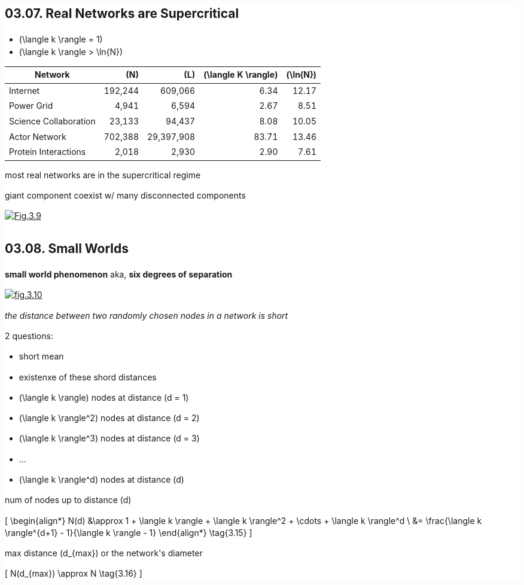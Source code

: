 
## 03.07. Real Networks are Supercritical


- \(\langle k \rangle = 1\) 
- \(\langle k \rangle > \ln{N}\)

Network	                | \(N\)	| \(L\)	    | \(\langle K \rangle\)| \(\ln{N}\)   |
------------------------|----------:|--------------:|------:|------:|
Internet	            | 192,244	| 609,066	    | 6.34	| 12.17 |
Power Grid	            | 4,941	    | 6,594	        | 2.67	| 8.51  |
Science Collaboration	| 23,133	| 94,437	    | 8.08	| 10.05 |
Actor Network	        | 702,388	| 29,397,908	| 83.71	| 13.46 |
Protein Interactions	| 2,018	    | 2,930	        | 2.90	| 7.61  |


most real networks are in the supercritical regime

giant component coexist w/ many disconnected components

[![Fig.3.9][fig_03_09]][fig_03_09]


## 03.08. Small Worlds

**small world phenomenon** aka, **six degrees of separation**

[![fig.3.10][fig_03_10]][fig_03_10]

*the distance between two randomly chosen nodes in a network is short*

2 questions:
- short mean
- existenxe of these shord distances


- \(\langle k \rangle\) nodes at distance \(d = 1\)
- \(\langle k \rangle^2\) nodes at distance \(d = 2\)
- \(\langle k \rangle^3\) nodes at distance \(d = 3\)
- ...
- \(\langle k \rangle^d\) nodes at distance \(d\)


num of nodes up to distance \(d\)


\[ 
    \begin{align*}
        N(d) 
        &\approx 1 + \langle k \rangle + \langle k \rangle^2 + \cdots + \langle k \rangle^d \\
        &= \frac{\langle k \rangle^{d+1} - 1}{\langle k \rangle - 1}
    \end{align*}
    \tag{3.15}
\]

max distance \(d_{max}\) or the network's diameter

\[ N(d_{max}) \approx N \tag{3.16} \]


[03]: http://networksciencebook.com/chapter/3
[0301]: #0301_introduction
[0302]: #0302_the_random_network_model
[box0301]: #box_0301_defining_random_networks
[box0302]: #box_0302_random_networks_a_brief_history
[0303]: #0303_number_of_links
[box0303]: #box_0303_binomial_distribution_mean_and_variance
[0304]: #0304_degree_distribution
[030401]: #030401_binomial_distribution
[030402]: #030402_poisson_distribution
[0305]: #0305_real_networks_are_not_poisson
[box0304]: #box_0304_why_are_hubs_missing
[0306]: #0306_the_evolution_of_a_random_network
[box0305]: #box_0305_network_evolution_in_graph_theory
[0307]: #0307_real_networks_are_supercritical
[0308]: #0308_small_worlds
[box0306]: #box_0306_19_degrees_of_separation
[box0307]: #box_0307_six_degrees_experimental_confirmation
[box0308]: #box_0308_19_degrees_of_the_www
[0309]: #0309_clustering_coefficient
[box0309]: #box_0309_watts-strogatz_model
[0310]: #0310_summary_real_networks_are_not_random
[0316]: #0316_Advanced_Topic_3E_Fully_Connected_Regime
[1960RényiA_ErdősP]: http://www.leonidzhukov.net/hse/2016/networks/papers/erdos-1959-11.pdf "Erdős, P. and Rényi, A., 1960. On the evolution of random graphs. Publ. Math. Inst. Hung. Acad. Sci, 5(1), pp.17-60."
[1978KochenM_deSolaPoolI]: https://www.sfu.ca/cmns/courses/marontate/2009/801/ClassFolders/jmckinnon/(0)%20Contacts%20and%20influence.pdf "de Sola Pool, I. and Kochen, M., 1978. Contacts and influence. Social networks, 1(1), pp.5-51."
[1999BarabásiAL_JeongH_AlbertR]: http://barabasi.com/f/65.pdf "21"
[1999GilesCL_LawreneceS]: https://homepage.univie.ac.at/juan.gorraiz/Vortrag/21987.pdf "Lawrence, S. and Giles, C.L., 1999. Accessibility of information on the web. Nature, 400(6740), p.107."
[fig_03_03]: http://networksciencebook.com/images/ch-03/figure-3-3.jpg "Fig.3.3 Random Networks are Truly Random"
[fig_03_04]: http://networksciencebook.com/images/ch-03/figure-3-4.jpg "Fig.3.4 Binomial vs. Poisson Degree Distribution"
[fig_03_05]: http://networksciencebook.com/images/ch-03/figure-3-5.jpg "Fig.3.5 Degree Distribution is Independent of the Network Size"
[fig_03_06]: http://networksciencebook.com/images/ch-03/figure-3-6.jpg "Fig.3.6 Degree Distribution of Real Networks "
[fig_03_07]: http://networksciencebook.com/images/ch-03/figure-3-7.jpg "Fig.3.7 Evolution of a Random Network"
[fig_03_08]: http://networksciencebook.com/images/ch-03/figure-3-8.jpg "Fig.3.8 Evolution of a Random Graph "
[fig_03_09]: http://networksciencebook.com/images/ch-03/figure-3-9.jpg "Fig.3.9 Most Real Networks are Supercritical"
[fig_03_10]: http://networksciencebook.com/images/ch-03/figure-3-10.jpg "Fig.3.10 Six Deegree of Separation"
[fig_03_11]: http://networksciencebook.com/images/ch-03/figure-3-11.jpg "Fig.3.11 Why are Small Worlds Surprising?"
[fig_03_12]: http://networksciencebook.com/images/ch-03/figure-3-12.jpg "Fig.3.12 Six Degrees? From Milgram to Facebook"
[fig_box_3_8]: http://networksciencebook.com/images/ch-03/figure-box-3-8.jpg "19 Degrees of the WWW"
[fig_03_13]: http://networksciencebook.com/images/ch-03/figure-3-13.jpg "Fig.3.13 Clustering in Real Networks"
[fig_03_14]: http://networksciencebook.com/images/ch-03/figure-3-14.jpg "Fig.3.14 The Watts-Strogatz Model"
[video_03_02]: http://networksciencebook.com/images/ch-03/video-3-2.m4v "Video.3.2 Evolution of a Random Network"
[G(N,L)]: https://latex.codecogs.com/gif.latex?G(N,L)
[N]: https://latex.codecogs.com/gif.latex?N
[L]: https://latex.codecogs.com/gif.latex?L
[\langle&space;k\rangle=\frac{2L}{N}]: https://latex.codecogs.com/gif.latex?\langle&space;k\rangle=\frac{2L}{N}
[G(N,p)]: https://latex.codecogs.com/gif.latex?G(N,p)
[p]: https://latex.codecogs.com/gif.latex?p
[\frac{N(N-1)}{2}]: https://latex.codecogs.com/gif.latex?\frac{N(N-1)}{2}
[p^L]: https://latex.codecogs.com/gif.latex?p^L
[\frac{N(N-1)}{2}]: https://latex.codecogs.com/gif.latex?\frac{N(N-1)}{2}
[(1-p)^{\frac{N(N-1)}{2}-L}]: https://latex.codecogs.com/gif.latex?(1-p)^{\frac{N(N-1)}{2}-L}
[\binom{\frac{N(N-1)}{2}}{L}]: https://latex.codecogs.com/gif.latex?\binom{\frac{N(N-1)}{2}}{L} "eq.3.0"
[p_L=\binom{\frac{N(N-1)}{2}}{L}p^L(1-p)^{\frac{N(N-1)}{2}-L}]: https://latex.codecogs.com/gif.latex?p_L=\binom{\frac{N(N-1)}{2}}{L}p^L(1-p)^{\frac{N(N-1)}{2}-L} "eq.3.1"
[\langle&space;L\rangle=\sum_{L=0}^{\frac{N(N-1)}{2}}LP_L=p\frac{N(N-1)}{2}]: https://latex.codecogs.com/gif.latex?\langle&space;L\rangle=\sum_{L=0}^{\frac{N(N-1)}{2}}LP_L=p\frac{N(N-1)}{2} "eq.3.2"
[L_{max}=\frac{N(N-1)}{2}]: https://latex.codecogs.com/gif.latex?L_{max}=\frac{N(N-1)}{2}
[\langle&space;k\rangle=\frac{2\langle&space;L\rangle}{N}=p(N-1)]: https://latex.codecogs.com/gif.latex?\langle&space;k\rangle=\frac{2\langle&space;L\rangle}{N}=p(N-1) "eq.3.3"
[\langle&space;k\rangle=0]: https://latex.codecogs.com/gif.latex?\langle&space;k\rangle=0
[\langle&space;k\rangle=N-1]: https://latex.codecogs.com/gif.latex?\langle&space;k\rangle=N-1
[p=\frac{1}{6}]: https://latex.codecogs.com/gif.latex?p=\frac{1}{6}
[N=12]: https://latex.codecogs.com/gif.latex?N=12
[L=10,&space;18,&space;8]: https://latex.codecogs.com/gif.latex?L=10,&space;18,&space;8
[p=.03]: https://latex.codecogs.com/gif.latex?p=.03
[N=100]: https://latex.codecogs.com/gif.latex?N=100
[p_x=\binom{N}{x}p^x(1-p)^{N-x}]: https://latex.codecogs.com/gif.latex?p_x=\binom{N}{x}p^x(1-p)^{N-x}
[\langle&space;x\rangle=\sum_{x=0}^Nxp_x=Np]: https://latex.codecogs.com/gif.latex?\langle&space;x\rangle=\sum_{x=0}^Nxp_x=Np "eq.3.4"
[\langle&space;x^2\rangle=\sum_{x=0}^Nx^2p_x=p(1-p)N+p^2&space;N^2]: https://latex.codecogs.com/gif.latex?\langle&space;x^2\rangle=\sum_{x=0}^Nx^2p_x=p(1-p)N+p^2&space;N^2 "eq.3.5"
[\sigma_x=\big(\langle&space;x^2\rangle-\langle&space;x\rangle^2\big)^{\frac{1}{2}}=\Big(p(1-p)N\Big)^{\frac{1}{2}}]: https://latex.codecogs.com/gif.latex?\sigma_x=\big(\langle&space;x^2\rangle-\langle&space;x\rangle^2\big)^{\frac{1}{2}}=\Big(p(1-p)N\Big)^{\frac{1}{2}} "eq.3.6"
[p_k]: https://latex.codecogs.com/gif.latex?p_k
[k]: https://latex.codecogs.com/gif.latex?k
[\binom{N-1}{k}p_k(1-p)^{N-1-k}]: https://latex.codecogs.com/gif.latex?\binom{N-1}{k}p_k(1-p)^{N-1-k}
[e^{-\langle&space;k\rangle}\frac{\langle&space;k\rangle}{k!}]: https://latex.codecogs.com/gif.latex?e^{-\langle&space;k\rangle}\frac{\langle&space;k\rangle}{k!}
[\langle&space;k\rangle=p(N-1)]: https://latex.codecogs.com/gif.latex?\langle&space;k\rangle=p(N-1)
[\langle&space;k\rangle]: https://latex.codecogs.com/gif.latex?\langle&space;k\rangle
[\sigma_k]: https://latex.codecogs.com/gif.latex?\sigma_k
[p(1-p)(N-1)]: https://latex.codecogs.com/gif.latex?p(1-p)(N-1)
[\langle&space;k\rangle^{\frac{1}{2}}]: https://latex.codecogs.com/gif.latex?\langle&space;k\rangle^{\frac{1}{2}}
[i]: https://latex.codecogs.com/gif.latex?i
[p^k]: https://latex.codecogs.com/gif.latex?p^k
[N-1-k]: https://latex.codecogs.com/gif.latex?N-1-k
[(1-p)^{N-1-k}]: https://latex.codecogs.com/gif.latex?(1-p)^{N-1-k}
[\binom{N-1}{k}]: https://latex.codecogs.com/gif.latex?\binom{N-1}{k}
[p_k=\binom{N-1}{k}p^k(1-p)^{N-1-k}]: https://latex.codecogs.com/gif.latex?p_k=\binom{N-1}{k}p^k(1-p)^{N-1-k} "eq.3.7"
[\langle&space;k^2\rangle]: https://latex.codecogs.com/gif.latex?\langle&space;k^2\rangle
[\langle&space;k\rangle\ll&space;N]: https://latex.codecogs.com/gif.latex?\langle&space;k\rangle\ll&space;N
[p_k=e^{-\langle&space;k\rangle}\frac{\langle&space;k\rangle^k}{k!}]: https://latex.codecogs.com/gif.latex?p_k=e^{-\langle&space;k\rangle}\frac{\langle&space;k\rangle^k}{k!} "eq.3.8"
[\langle&space;k\rangle\approx1000]: https://latex.codecogs.com/gif.latex?\langle&space;k\rangle\approx1000
[N\approx&space;7\times10^9]: https://latex.codecogs.com/gif.latex?N\approx&space;7\times10^9
[k_{\text{max}}=1185]: https://latex.codecogs.com/gif.latex?k_{\text{max}}=1185
[k_{\text{min}}=816]: https://latex.codecogs.com/gif.latex?k_{\text{min}}=816
[\sigma_k=\langle&space;k\rangle^{\frac{1}{2}}]: https://latex.codecogs.com/gif.latex?\sigma_k=\langle&space;k\rangle^{\frac{1}{2}}
[\langle&space;k\rangle=1000]: https://latex.codecogs.com/gif.latex?\langle&space;k\rangle=1000
[\sigma_k=31.62]: https://latex.codecogs.com/gif.latex?\sigma_k=31.62
[\langle&space;k\rangle\pm\sigma_k]: https://latex.codecogs.com/gif.latex?\langle&space;k\rangle\pm\sigma_k
[\frac{1}{k!}]: https://latex.codecogs.com/gif.latex?\frac{1}{k!}
[k!\sim\sqrt{2\pi&space;k}\bigg(\frac{k}{e}\bigg)^k]: https://latex.codecogs.com/gif.latex?k!\sim\sqrt{2\pi&space;k}\bigg(\frac{k}{e}\bigg)^k
[p_k=\frac{e^{-\langle&space;k\rangle}}{\sqrt{2\pi&space;k}}\bigg(\frac{e\langle&space;k\rangle}{k}\bigg)^k]: https://latex.codecogs.com/gif.latex?p_k=\frac{e^{-\langle&space;k\rangle}}{\sqrt{2\pi&space;k}}\bigg(\frac{e\langle&space;k\rangle}{k}\bigg)^k "eq.3.9"
[k>e\langle&space;k\rangle]: https://latex.codecogs.com/gif.latex?k>e\langle&space;k\rangle "\(k>e\langle&space;k\rangle\)"
[N_G]: https://latex.codecogs.com/gif.latex?N_G "N_G"
[p=0]: https://latex.codecogs.com/gif.latex?p=0 "p=0"
[\langle&space;k\rangle=0]: https://latex.codecogs.com/gif.latex?\langle&space;k\rangle=0 "\langle&space;k\rangle=0"
[N_G=1]: https://latex.codecogs.com/gif.latex?N_G=1 "N_G=1"
[\frac{N_G}{N}\rightarrow0]: https://latex.codecogs.com/gif.latex?\frac{N_G}{N}\rightarrow0 "\frac{N_G}{N}\rightarrow0"
[p=1]: https://latex.codecogs.com/gif.latex?p=1 "p=1"
[\langle&space;k\rangle=N-1]: https://latex.codecogs.com/gif.latex?\langle&space;k\rangle=N-1 "\langle&space;k\rangle=N-1"
[N_G=N]: https://latex.codecogs.com/gif.latex?N_G=N "N_G=N"
[\frac{N_G}{N}=1]: https://latex.codecogs.com/gif.latex?\frac{N_G}{N}=1 "\frac{N_G}{N}=1"
[\langle&space;k\rangle=1]: https://latex.codecogs.com/gif.latex?\langle&space;k\rangle=1 "eq.3.10"
[0]: https://latex.codecogs.com/gif.latex?0
[N-1]: https://latex.codecogs.com/gif.latex?N-1
[p_c=\frac{1}{N-1}\approx\frac{1}{N}]: https://latex.codecogs.com/gif.latex?p_c=\frac{1}{N-1}\approx\frac{1}{N} "eq.3.11"
[0<\langle&space;k\rangle<1]: https://latex.codecogs.com/gif.latex?0<\langle&space;k\rangle<1 "0<\langle&space;k\rangle<1"
[p<\frac{1}{N}]: https://latex.codecogs.com/gif.latex?p<\frac{1}{N} "p<\frac{1}{N}"
[\langle&space;k\rangle<1]: https://latex.codecogs.com/gif.latex?\langle&space;k\rangle<1 "\langle&space;k\rangle<1"
[N_G\sim\ln{N}]: https://latex.codecogs.com/gif.latex?N_G\sim\ln{N} "N_G\sim\ln{N}"
[\frac{N_G}{N}\simeq\frac{\ln{N}}{N}\rightarrow0]: https://latex.codecogs.com/gif.latex?\frac{N_G}{N}\simeq\frac{\ln{N}}{N}\rightarrow0 "\frac{N_G}{N}\simeq\frac{\ln{N}}{N}\rightarrow0"
[N\rightarrow\infty]: https://latex.codecogs.com/gif.latex?N\rightarrow\infty "N\rightarrow\infty"
[\langle&space;k\rangle=1]: https://latex.codecogs.com/gif.latex?\langle&space;k\rangle=1 "\langle&space;k\rangle=1"
[p=\frac{1}{N}]: https://latex.codecogs.com/gif.latex?p=\frac{1}{N}
[N_G\sim&space;N^{\frac{2}{3}}]: https://latex.codecogs.com/gif.latex?N_G\sim&space;N^{\frac{2}{3}} "N_G\sim&space;N^{\frac{2}{3}}"
[\frac{N_G}{N}\sim&space;N^{-\frac{1}{3}}]: https://latex.codecogs.com/gif.latex?\frac{N_G}{N}\sim&space;N^{-\frac{1}{3}} "\frac{N_G}{N}\sim&space;N^{-\frac{1}{3}}"
[N\rightarrow\infty]: https://latex.codecogs.com/gif.latex?N\rightarrow\infty "N\rightarrow\infty"
[N=7\times10^9]: https://latex.codecogs.com/gif.latex?N=7\times10^9 "N=7\times10^9"
[N_G\simeq\ln{N}=\ln{(7\times10^9)}\simeq22.7]: https://latex.codecogs.com/gif.latex?N_G\simeq\ln{N}=\ln{(7\times10^9)}\simeq22.7 "N_G\simeq\ln{N}=\ln{(7\times10^9)}\simeq22.7"
[N_G\sim&space;N^{\frac{2}{3}}=(7\times10^9)^{\frac{2}{3}}\simeq3\times10^6]: https://latex.codecogs.com/gif.latex?N_G\sim&space;N^{\frac{2}{3}}=(7\times10^9)^{\frac{2}{3}}\simeq3\times10^6 "N_G\sim&space;N^{\frac{2}{3}}=(7\times10^9)^{\frac{2}{3}}\simeq3\times10^6"
[\langle&space;k\rangle>1]: https://latex.codecogs.com/gif.latex?\langle&space;k\rangle>1 "\langle&space;k\rangle>1"
[p>\frac{1}{N}]: https://latex.codecogs.com/gif.latex?p>\frac{1}{N} "p>\frac{1}{N}"
[\frac{N_G}{N}\sim\langle&space;k\rangle-1]: https://latex.codecogs.com/gif.latex?\frac{N_G}{N}\sim\langle&space;k\rangle-1 "eq.3.12"
[N_G\sim(p-p_c)N]: https://latex.codecogs.com/gif.latex?N_G\sim(p-p_c)N "eq.3.13"
[p_c]: https://latex.codecogs.com/gif.latex?p_c "p_c"
[\langle&space;k\rangle>\ln{N}]: https://latex.codecogs.com/gif.latex?\langle&space;k\rangle>\ln{N} "\langle&space;k\rangle>\ln{N}"
[p>\frac{\ln{N}}{N}]: https://latex.codecogs.com/gif.latex?p>\frac{\ln{N}}{N} "p>\frac{\ln{N}}{N}"
[N_G\simeq&space;N]: https://latex.codecogs.com/gif.latex?N_G\simeq&space;N "N_G\simeq&space;N"
[\langle&space;k\rangle=\ln{N}]: https://latex.codecogs.com/gif.latex?\langle&space;k\rangle=\ln{N} "eq.3.14"
[\frac{\ln{N}}{N}\rightarrow0]: https://latex.codecogs.com/gif.latex?\frac{\ln{N}}{N}\rightarrow0 "\frac{\ln{N}}{N}\rightarrow0"
[p(N)]: https://latex.codecogs.com/gif.latex?p(N) "p(N)"
[N^z]: https://latex.codecogs.com/gif.latex?N^z "N^z"
[z]: https://latex.codecogs.com/gif.latex?z "z"
[-\infty,0]: https://latex.codecogs.com/gif.latex?[-\infty,0] "[-\infty,0]"
[\ln{N}]: https://latex.codecogs.com/gif.latex?\ln{N} "\ln{N}"
[d=1]: https://latex.codecogs.com/gif.latex?d=1 "d=1"
[\langle&space;k\rangle^2]: https://latex.codecogs.com/gif.latex?\langle&space;k\rangle^2 "\langle&space;k\rangle^2"
[d=2]: https://latex.codecogs.com/gif.latex?d=2 "d=2"
[\langle&space;k\rangle^3]: https://latex.codecogs.com/gif.latex?\langle&space;k\rangle^3 "\langle&space;k\rangle^3"
[d=3]: https://latex.codecogs.com/gif.latex?d=3 "d=3"
[\langle&space;k\rangle^d]: https://latex.codecogs.com/gif.latex?\langle&space;k\rangle^d "\langle&space;k\rangle^d"
[d]: https://latex.codecogs.com/gif.latex?d "d"
[N(d)\approx1+\langle&space;k\rangle+\langle&space;k\rangle^2+\cdots+\langle&space;k\rangle^d=\frac{\langle&space;k\rangle^{d+1}-1}{\langle&space;k\rangle-1}]: https://latex.codecogs.com/gif.latex?N(d)\approx1+\langle&space;k\rangle+\langle&space;k\rangle^2+\cdots+\langle&space;k\rangle^d=\frac{\langle&space;k\rangle^{d+1}-1}{\langle&space;k\rangle-1} "eq.3.15"
[d_{max}]: https://latex.codecogs.com/gif.latex?d_{max} "d_{max}"
[N(d_{max})\approx&space;N]: https://latex.codecogs.com/gif.latex?N(d_{max})\approx&space;N "eq.3.16"
[\langle&space;k\rangle\gg1]: https://latex.codecogs.com/gif.latex?\langle&space;k\rangle\gg1 "\langle&space;k\rangle\gg1"
[\langle&space;k\rangle^{d_{max}}\approx&space;N]: https://latex.codecogs.com/gif.latex?\langle&space;k\rangle^{d_{max}}\approx&space;N "eq.3.17"
[d_{max}\approx\frac{\ln{N}}{\ln{k}}]: https://latex.codecogs.com/gif.latex?d_{max}\approx\frac{\ln{N}}{\ln{k}} "eq.3.18"
[\langle&space;d\rangle]: https://latex.codecogs.com/gif.latex?\langle&space;d\rangle "\langle&space;d\rangle"
[\langle&space;d\rangle\approx\frac{\ln{N}}{\ln{\langle&space;k\rangle}}]: https://latex.codecogs.com/gif.latex?\langle&space;d\rangle\approx\frac{\ln{N}}{\ln{\langle&space;k\rangle}} "eq.3.19"
[\ln{N}\ll&space;N]: https://latex.codecogs.com/gif.latex?\ln{N}\ll&space;N "\ln{N}\ll&space;N"
[\frac{1}{\ln{\langle&space;k\rangle}}]: https://latex.codecogs.com/gif.latex?\frac{1}{\ln{\langle&space;k\rangle}} "\frac{1}{\ln{\langle&space;k\rangle}}"
[d_{max}\sim\langle&space;d\rangle\sim&space;N]: https://latex.codecogs.com/gif.latex?d_{max}\sim\langle&space;d\rangle\sim&space;N "d_{max}\sim\langle&space;d\rangle\sim&space;N"
[d_{max}\sim\langle&space;d\rangle\sim&space;N^{\frac{1}{2}}]: https://latex.codecogs.com/gif.latex?d_{max}\sim\langle&space;d\rangle\sim&space;N^{\frac{1}{2}} "d_{max}\sim\langle&space;d\rangle\sim&space;N^{\frac{1}{2}}"
[d_{max}\sim\langle&space;d\rangle\sim&space;N^{\frac{1}{3}}]: https://latex.codecogs.com/gif.latex?d_{max}\sim\langle&space;d\rangle\sim&space;N^{\frac{1}{3}} "d_{max}\sim\langle&space;d\rangle\sim&space;N^{\frac{1}{3}}"
[d_{max}\sim\langle&space;d\rangle\sim&space;N^{\frac{1}{d}}]: https://latex.codecogs.com/gif.latex?d_{max}\sim\langle&space;d\rangle\sim&space;N^{\frac{1}{d}} "d_{max}\sim\langle&space;d\rangle\sim&space;N^{\frac{1}{d}}"
[N\approx7\times10^9]: https://latex.codecogs.com/gif.latex?N\approx7\times10^9 "N\approx7\times10^9"
[\langle&space;k\rangle\approx10^3]: https://latex.codecogs.com/gif.latex?\langle&space;k\rangle\approx10^3 "\langle&space;k\rangle\approx10^3"
[\langle&space;d\rangle\approx\frac{\ln{7\times10^9}}{\ln{10^3}}=3.28]: https://latex.codecogs.com/gif.latex?\langle&space;d\rangle\approx\frac{\ln{7\times10^9}}{\ln{10^3}}=3.28 "\langle&space;d\rangle\approx\frac{\ln{7\times10^9}}{\ln{10^3}}=3.28"
[\langle&space;d\rangle\approx0.35+0.89\ln{N}]: https://latex.codecogs.com/gif.latex?\langle&space;d\rangle\approx0.35+0.89\ln{N} "\langle&space;d\rangle\approx0.35+0.89\ln{N}"
[\langle&space;d\rangle\approx18.69]: https://latex.codecogs.com/gif.latex?\langle&space;d\rangle\approx18.69 "\langle&space;d\rangle\approx18.69"
[\frac{\ln{N}}{\ln{\langle&space;k\rangle}}]: https://latex.codecogs.com/gif.latex?\frac{\ln{N}}{\ln{\langle&space;k\rangle}} "\frac{\ln{N}}{\ln{\langle&space;k\rangle}}"
[C_i]: https://latex.codecogs.com/gif.latex?C_i "C_i"
[L_i]: https://latex.codecogs.com/gif.latex?L_i "L_i"
[\langle&space;L_i\rangle=p\frac{k_i(k_i-1)}{2}]: https://latex.codecogs.com/gif.latex?\langle&space;L_i\rangle=p\frac{k_i(k_i-1)}{2} "eq.3.20"
[C_i=\frac{2\langle&space;L_i\rangle}{k_i(k_i-1)}=p=\frac{\langle&space;k\rangle}{N}]: https://latex.codecogs.com/gif.latex?C_i=\frac{2\langle&space;L_i\rangle}{k_i(k_i-1)}=p=\frac{\langle&space;k\rangle}{N} "eq.3.21"
[\frac{\langle&space;C\rangle}{\langle&space;k\rangle}]: https://latex.codecogs.com/gif.latex?\frac{\langle&space;C\rangle}{\langle&space;k\rangle} "\frac{\langle&space;C\rangle}{\langle&space;k\rangle}"
[N^{-1}]: https://latex.codecogs.com/gif.latex?N^{-1} "N^{-1}"
[(1-p)^{N_G}\approx(1-p)^N]: https://latex.codecogs.com/gif.latex?(1-p)^{N_G}\approx(1-p)^N "(1-p)^{N_G}\approx(1-p)^N"
[N_G\simeq&space;N]: https://latex.codecogs.com/gif.latex?N_G\simeq&space;N "N_G\simeq&space;N"
[I_N=N(1-p)^N=N\Big(1-\frac{N\cdot&space;p}{N}\Big)^N\approx&space;Ne^{-Np}]: https://latex.codecogs.com/gif.latex?I_N=N(1-p)^N=N\Big(1-\frac{N\cdot&space;p}{N}\Big)^N\approx&space;Ne^{-Np} "eq.3.40"
[(1-\frac{x}{n})^n\approx&space;e^{-x}]: https://latex.codecogs.com/gif.latex?(1-\frac{x}{n})^n\approx&space;e^{-x} "(1-\frac{x}{n})^n\approx&space;e^{-x}"
[I_N=1]: https://latex.codecogs.com/gif.latex?I_N=1 "I_N=1"
[Ne^{-Np}=1]: https://latex.codecogs.com/gif.latex?Ne^{-Np}=1 "Ne^{-Np}=1"
[p=\frac{\ln{N}}{N}]: https://latex.codecogs.com/gif.latex?p=\frac{\ln{N}}{N} "p=\frac{\ln{N}}{N}"